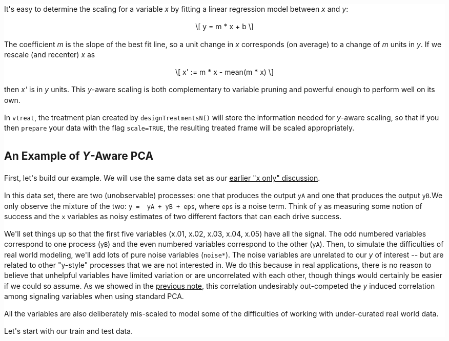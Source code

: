 It's easy to determine the scaling for a variable *x* by fitting a
linear regression model between *x* and *y*:

<span class="math display">\\\[ y = m \* x + b \\\]</span>

The coefficient *m* is the slope of the best fit line, so a unit change
in *x* corresponds (on average) to a change of *m* units in *y*. If we
rescale (and recenter) *x* as

<span class="math display">\\\[ x' := m \* x - mean(m \* x) \\\]</span>

then *x'* is in *y* units. This *y*-aware scaling is both complementary
to variable pruning and powerful enough to perform well on its own.

In `vtreat`, the treatment plan created by `designTreatmentsN()` will
store the information needed for *y*-aware scaling, so that if you then
`prepare` your data with the flag `scale=TRUE`, the resulting treated
frame will be scaled appropriately.

</div>

<div id="an-example-of-y-aware-pca" class="section level2">

An Example of *Y*-Aware PCA
---------------------------

First, let's build our example. We will use the same data set as our
[earlier "x only"
discussion](http://www.win-vector.com/blog/2016/05/pcr_part1_xonly).

In this data set, there are two (unobservable) processes: one that
produces the output `yA` and one that produces the output `yB`.We only
observe the mixture of the two: `y =  yA + yB + eps`, where `eps` is a
noise term. Think of `y` as measuring some notion of success and the `x`
variables as noisy estimates of two different factors that can each
drive success.

We'll set things up so that the first five variables (x.01, x.02, x.03,
x.04, x.05) have all the signal. The odd numbered variables correspond
to one process (`yB`) and the even numbered variables correspond to the
other (`yA`). Then, to simulate the difficulties of real world modeling,
we'll add lots of pure noise variables (`noise*`). The noise variables
are unrelated to our *y* of interest -- but are related to other
"y-style" processes that we are not interested in. We do this because in
real applications, there is no reason to believe that unhelpful
variables have limited variation or are uncorrelated with each other,
though things would certainly be easier if we could so assume. As we
showed in the [previous
note](http://www.win-vector.com/blog/2016/05/pcr_part1_xonly), this
correlation undesirably out-competed the *y* induced correlation among
signaling variables when using standard PCA.

All the variables are also deliberately mis-scaled to model some of the
difficulties of working with under-curated real world data.

Let's start with our train and test data.
